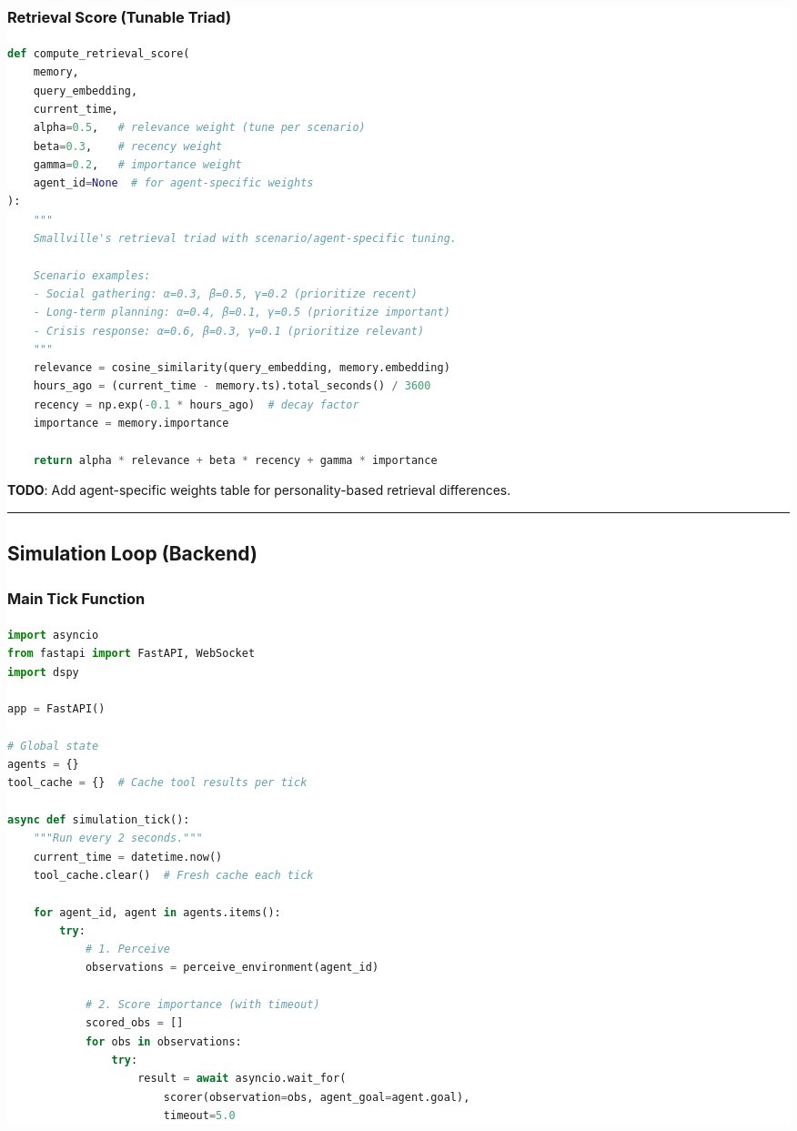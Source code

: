 ### Retrieval Score (Tunable Triad)

```python
def compute_retrieval_score(
    memory,
    query_embedding,
    current_time,
    alpha=0.5,   # relevance weight (tune per scenario)
    beta=0.3,    # recency weight
    gamma=0.2,   # importance weight
    agent_id=None  # for agent-specific weights
):
    """
    Smallville's retrieval triad with scenario/agent-specific tuning.
    
    Scenario examples:
    - Social gathering: α=0.3, β=0.5, γ=0.2 (prioritize recent)
    - Long-term planning: α=0.4, β=0.1, γ=0.5 (prioritize important)
    - Crisis response: α=0.6, β=0.3, γ=0.1 (prioritize relevant)
    """
    relevance = cosine_similarity(query_embedding, memory.embedding)
    hours_ago = (current_time - memory.ts).total_seconds() / 3600
    recency = np.exp(-0.1 * hours_ago)  # decay factor
    importance = memory.importance
    
    return alpha * relevance + beta * recency + gamma * importance
```

**TODO**: Add agent-specific weights table for personality-based retrieval differences.

---

## Simulation Loop (Backend)

### Main Tick Function

```python
import asyncio
from fastapi import FastAPI, WebSocket
import dspy

app = FastAPI()

# Global state
agents = {}
tool_cache = {}  # Cache tool results per tick

async def simulation_tick():
    """Run every 2 seconds."""
    current_time = datetime.now()
    tool_cache.clear()  # Fresh cache each tick
    
    for agent_id, agent in agents.items():
        try:
            # 1. Perceive
            observations = perceive_environment(agent_id)
            
            # 2. Score importance (with timeout)
            scored_obs = []
            for obs in observations:
                try:
                    result = await asyncio.wait_for(
                        scorer(observation=obs, agent_goal=agent.goal),
                        timeout=5.0
```
